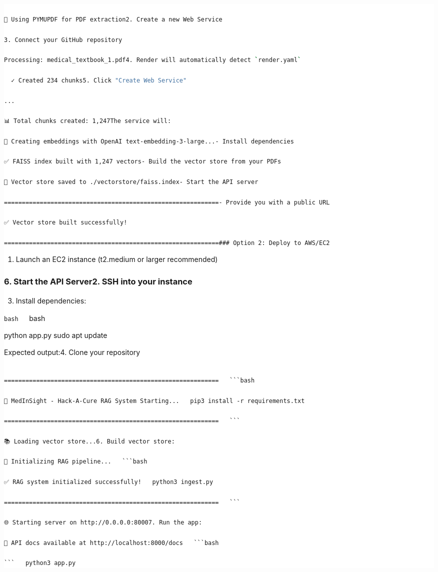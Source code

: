 ```bash

📖 Using PYMUPDF for PDF extraction2. Create a new Web Service

3. Connect your GitHub repository

Processing: medical_textbook_1.pdf4. Render will automatically detect `render.yaml`

  ✓ Created 234 chunks5. Click "Create Web Service"

...

📊 Total chunks created: 1,247The service will:

🔄 Creating embeddings with OpenAI text-embedding-3-large...- Install dependencies

✅ FAISS index built with 1,247 vectors- Build the vector store from your PDFs

💾 Vector store saved to ./vectorstore/faiss.index- Start the API server

============================================================- Provide you with a public URL

✅ Vector store built successfully!

============================================================### Option 2: Deploy to AWS/EC2

```

1. Launch an EC2 instance (t2.medium or larger recommended)

### 6. Start the API Server2. SSH into your instance

3. Install dependencies:

```bash   ```bash

python app.py   sudo apt update

```   sudo apt install python3-pip

   ```

Expected output:4. Clone your repository

```5. Install requirements:

============================================================   ```bash

🚀 MedInSight - Hack-A-Cure RAG System Starting...   pip3 install -r requirements.txt

============================================================   ```

📚 Loading vector store...6. Build vector store:

🤖 Initializing RAG pipeline...   ```bash

✅ RAG system initialized successfully!   python3 ingest.py

============================================================   ```

🌐 Starting server on http://0.0.0.0:80007. Run the app:

📖 API docs available at http://localhost:8000/docs   ```bash

```   python3 app.py

   ```
